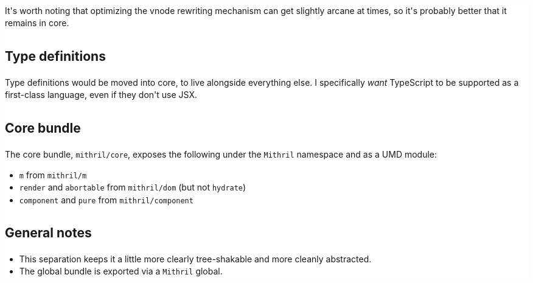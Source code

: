 It's worth noting that optimizing the vnode rewriting mechanism can get slightly arcane at times, so it's probably better that it remains in core.

## Type definitions

Type definitions would be moved into core, to live alongside everything else. I specifically *want* TypeScript to be supported as a first-class language, even if they don't use JSX.

## Core bundle

The core bundle, `mithril/core`, exposes the following under the `Mithril` namespace and as a UMD module:

- `m` from `mithril/m`
- `render` and `abortable` from `mithril/dom` (but not `hydrate`)
- `component` and `pure` from `mithril/component`

## General notes

- This separation keeps it a little more clearly tree-shakable and more cleanly abstracted.
- The global bundle is exported via a `Mithril` global.
